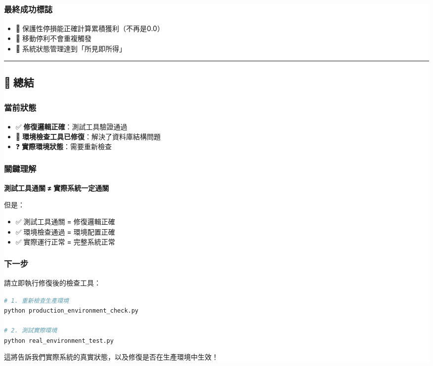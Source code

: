 ### 最終成功標誌

- 🎯 保護性停損能正確計算累積獲利（不再是0.0）
- 🎯 移動停利不會重複觸發
- 🎯 系統狀態管理達到「所見即所得」

---

## 🎉 總結

### 當前狀態

- ✅ **修復邏輯正確**：測試工具驗證通過
- 🔧 **環境檢查工具已修復**：解決了資料庫結構問題
- ❓ **實際環境狀態**：需要重新檢查

### 關鍵理解

**測試工具通關 ≠ 實際系統一定通關**

但是：
- ✅ 測試工具通關 = 修復邏輯正確
- ✅ 環境檢查通過 = 環境配置正確
- ✅ 實際運行正常 = 完整系統正常

### 下一步

請立即執行修復後的檢查工具：

```bash
# 1. 重新檢查生產環境
python production_environment_check.py

# 2. 測試實際環境
python real_environment_test.py
```

這將告訴我們實際系統的真實狀態，以及修復是否在生產環境中生效！
